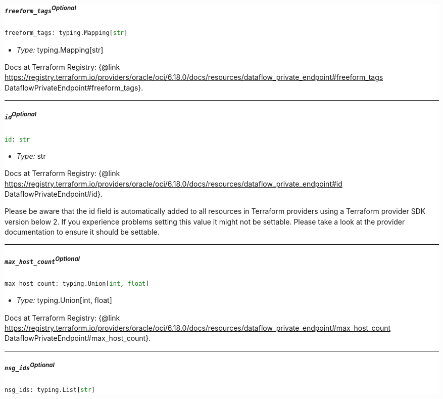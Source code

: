##### `freeform_tags`<sup>Optional</sup> <a name="freeform_tags" id="rhizo-co-terraform-provider-oci.dataflowPrivateEndpoint.DataflowPrivateEndpointConfig.property.freeformTags"></a>

```python
freeform_tags: typing.Mapping[str]
```

- *Type:* typing.Mapping[str]

Docs at Terraform Registry: {@link https://registry.terraform.io/providers/oracle/oci/6.18.0/docs/resources/dataflow_private_endpoint#freeform_tags DataflowPrivateEndpoint#freeform_tags}.

---

##### `id`<sup>Optional</sup> <a name="id" id="rhizo-co-terraform-provider-oci.dataflowPrivateEndpoint.DataflowPrivateEndpointConfig.property.id"></a>

```python
id: str
```

- *Type:* str

Docs at Terraform Registry: {@link https://registry.terraform.io/providers/oracle/oci/6.18.0/docs/resources/dataflow_private_endpoint#id DataflowPrivateEndpoint#id}.

Please be aware that the id field is automatically added to all resources in Terraform providers using a Terraform provider SDK version below 2.
If you experience problems setting this value it might not be settable. Please take a look at the provider documentation to ensure it should be settable.

---

##### `max_host_count`<sup>Optional</sup> <a name="max_host_count" id="rhizo-co-terraform-provider-oci.dataflowPrivateEndpoint.DataflowPrivateEndpointConfig.property.maxHostCount"></a>

```python
max_host_count: typing.Union[int, float]
```

- *Type:* typing.Union[int, float]

Docs at Terraform Registry: {@link https://registry.terraform.io/providers/oracle/oci/6.18.0/docs/resources/dataflow_private_endpoint#max_host_count DataflowPrivateEndpoint#max_host_count}.

---

##### `nsg_ids`<sup>Optional</sup> <a name="nsg_ids" id="rhizo-co-terraform-provider-oci.dataflowPrivateEndpoint.DataflowPrivateEndpointConfig.property.nsgIds"></a>

```python
nsg_ids: typing.List[str]
```
